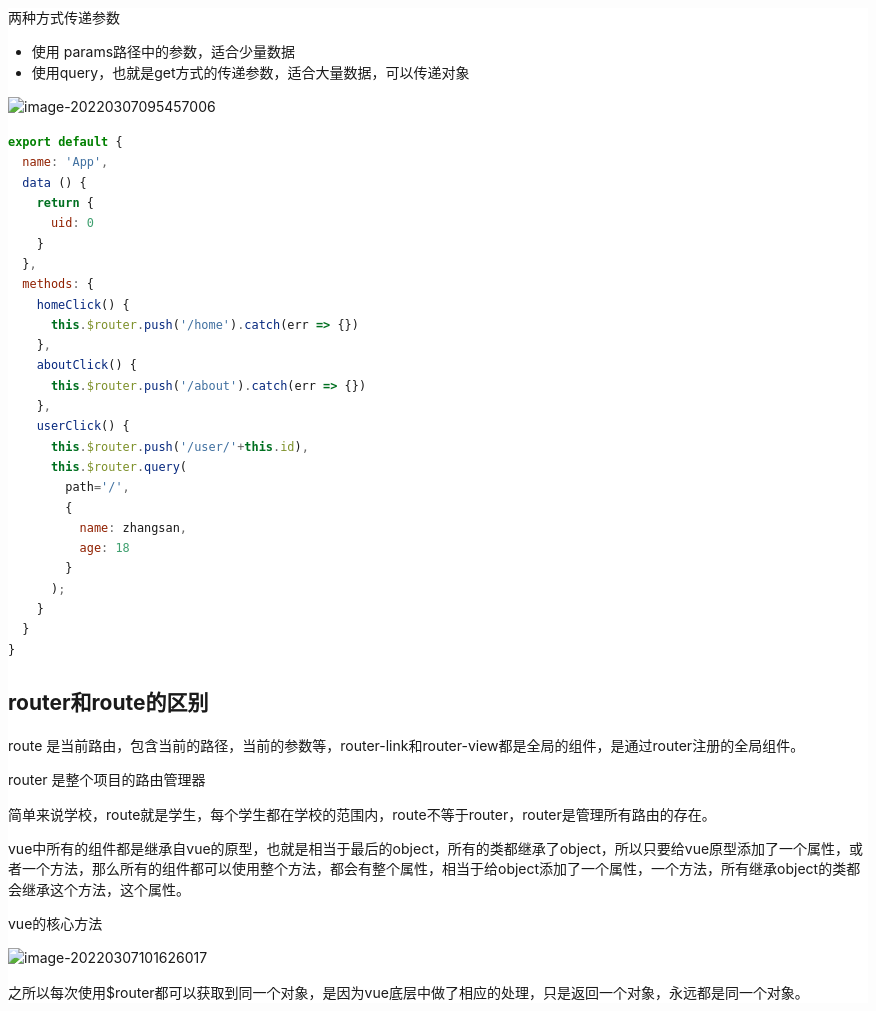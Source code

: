 两种方式传递参数

- 使用 params路径中的参数，适合少量数据
- 使用query，也就是get方式的传递参数，适合大量数据，可以传递对象

![image-20220307095457006](Vue%E7%AC%94%E8%AE%B0.assets/image-20220307095457006.png)

```javascript
export default {
  name: 'App',
  data () {
    return {
      uid: 0
    }
  },
  methods: {
    homeClick() {
      this.$router.push('/home').catch(err => {})
    },
    aboutClick() {
      this.$router.push('/about').catch(err => {})
    },
    userClick() {
      this.$router.push('/user/'+this.id),
      this.$router.query(
        path='/',
        {
          name: zhangsan,
          age: 18
        }
      );
    }
  }
}
```

## router和route的区别

route 是当前路由，包含当前的路径，当前的参数等，router-link和router-view都是全局的组件，是通过router注册的全局组件。

router 是整个项目的路由管理器

简单来说学校，route就是学生，每个学生都在学校的范围内，route不等于router，router是管理所有路由的存在。



vue中所有的组件都是继承自vue的原型，也就是相当于最后的object，所有的类都继承了object，所以只要给vue原型添加了一个属性，或者一个方法，那么所有的组件都可以使用整个方法，都会有整个属性，相当于给object添加了一个属性，一个方法，所有继承object的类都会继承这个方法，这个属性。

vue的核心方法

![image-20220307101626017](Vue%E7%AC%94%E8%AE%B0.assets/image-20220307101626017.png)

之所以每次使用$router都可以获取到同一个对象，是因为vue底层中做了相应的处理，只是返回一个对象，永远都是同一个对象。
